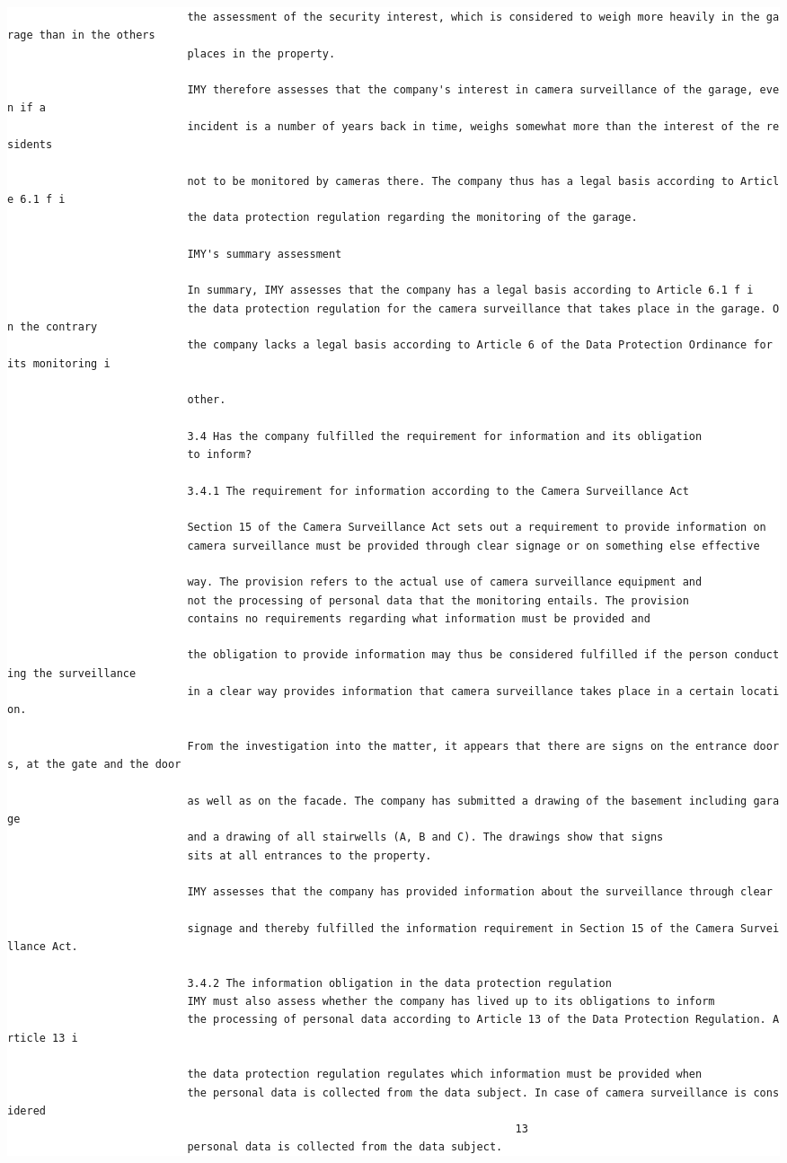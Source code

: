                                 the assessment of the security interest, which is considered to weigh more heavily in the garage than in the others
                                places in the property.

                                IMY therefore assesses that the company's interest in camera surveillance of the garage, even if a
                                incident is a number of years back in time, weighs somewhat more than the interest of the residents

                                not to be monitored by cameras there. The company thus has a legal basis according to Article 6.1 f i
                                the data protection regulation regarding the monitoring of the garage.

                                IMY's summary assessment

                                In summary, IMY assesses that the company has a legal basis according to Article 6.1 f i
                                the data protection regulation for the camera surveillance that takes place in the garage. On the contrary
                                the company lacks a legal basis according to Article 6 of the Data Protection Ordinance for its monitoring i

                                other.

                                3.4 Has the company fulfilled the requirement for information and its obligation
                                to inform?

                                3.4.1 The requirement for information according to the Camera Surveillance Act

                                Section 15 of the Camera Surveillance Act sets out a requirement to provide information on
                                camera surveillance must be provided through clear signage or on something else effective

                                way. The provision refers to the actual use of camera surveillance equipment and
                                not the processing of personal data that the monitoring entails. The provision
                                contains no requirements regarding what information must be provided and

                                the obligation to provide information may thus be considered fulfilled if the person conducting the surveillance
                                in a clear way provides information that camera surveillance takes place in a certain location.

                                From the investigation into the matter, it appears that there are signs on the entrance doors, at the gate and the door

                                as well as on the facade. The company has submitted a drawing of the basement including garage
                                and a drawing of all stairwells (A, B and C). The drawings show that signs
                                sits at all entrances to the property.

                                IMY assesses that the company has provided information about the surveillance through clear

                                signage and thereby fulfilled the information requirement in Section 15 of the Camera Surveillance Act.

                                3.4.2 The information obligation in the data protection regulation
                                IMY must also assess whether the company has lived up to its obligations to inform
                                the processing of personal data according to Article 13 of the Data Protection Regulation. Article 13 i

                                the data protection regulation regulates which information must be provided when
                                the personal data is collected from the data subject. In case of camera surveillance is considered
                                                                                   13
                                personal data is collected from the data subject.
